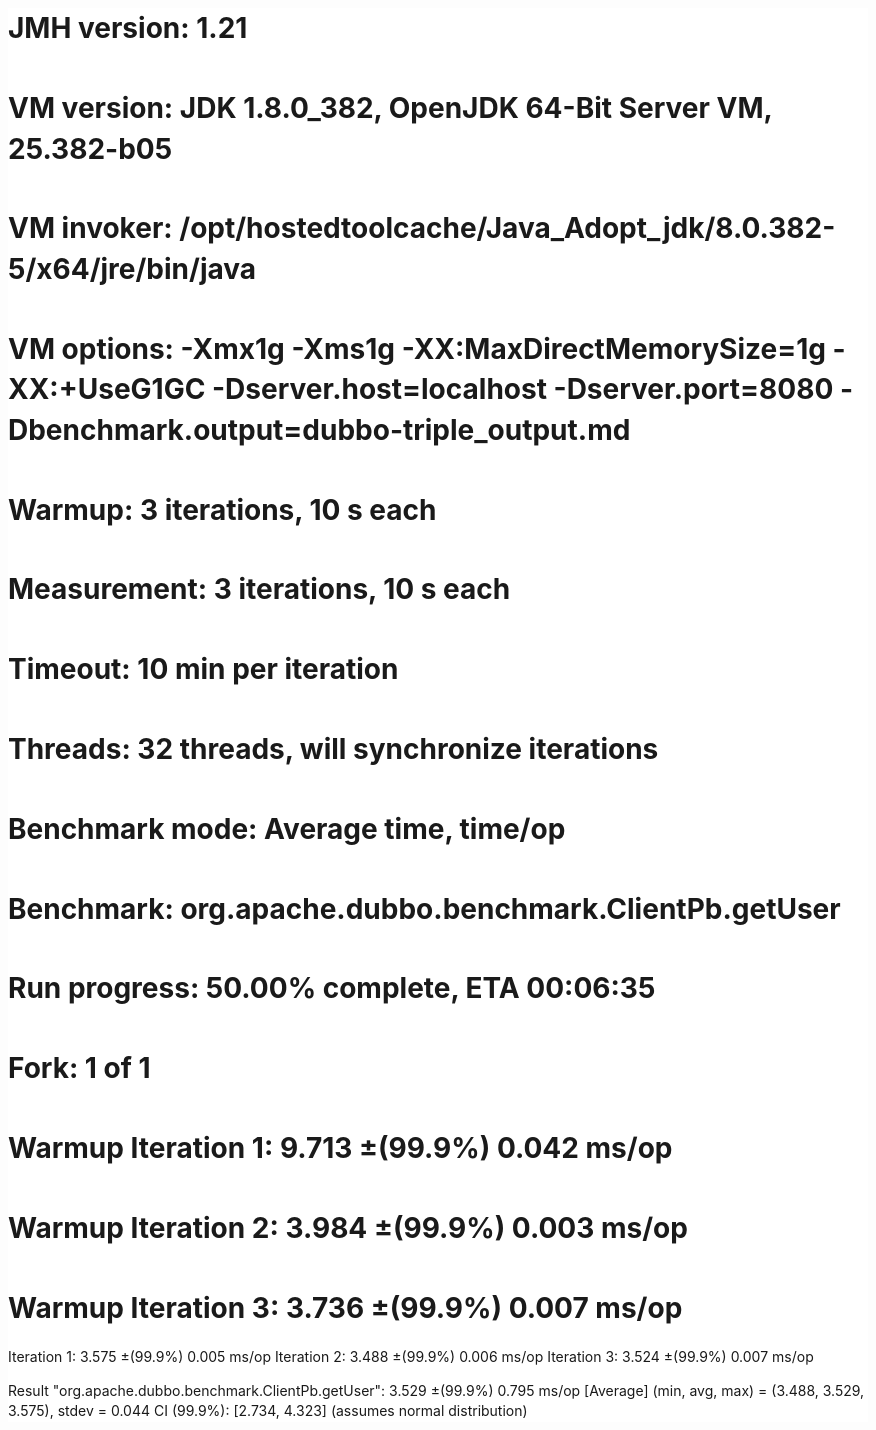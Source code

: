 
# JMH version: 1.21
# VM version: JDK 1.8.0_382, OpenJDK 64-Bit Server VM, 25.382-b05
# VM invoker: /opt/hostedtoolcache/Java_Adopt_jdk/8.0.382-5/x64/jre/bin/java
# VM options: -Xmx1g -Xms1g -XX:MaxDirectMemorySize=1g -XX:+UseG1GC -Dserver.host=localhost -Dserver.port=8080 -Dbenchmark.output=dubbo-triple_output.md
# Warmup: 3 iterations, 10 s each
# Measurement: 3 iterations, 10 s each
# Timeout: 10 min per iteration
# Threads: 32 threads, will synchronize iterations
# Benchmark mode: Average time, time/op
# Benchmark: org.apache.dubbo.benchmark.ClientPb.getUser

# Run progress: 50.00% complete, ETA 00:06:35
# Fork: 1 of 1
# Warmup Iteration   1: 9.713 ±(99.9%) 0.042 ms/op
# Warmup Iteration   2: 3.984 ±(99.9%) 0.003 ms/op
# Warmup Iteration   3: 3.736 ±(99.9%) 0.007 ms/op
Iteration   1: 3.575 ±(99.9%) 0.005 ms/op
Iteration   2: 3.488 ±(99.9%) 0.006 ms/op
Iteration   3: 3.524 ±(99.9%) 0.007 ms/op


Result "org.apache.dubbo.benchmark.ClientPb.getUser":
  3.529 ±(99.9%) 0.795 ms/op [Average]
  (min, avg, max) = (3.488, 3.529, 3.575), stdev = 0.044
  CI (99.9%): [2.734, 4.323] (assumes normal distribution)
